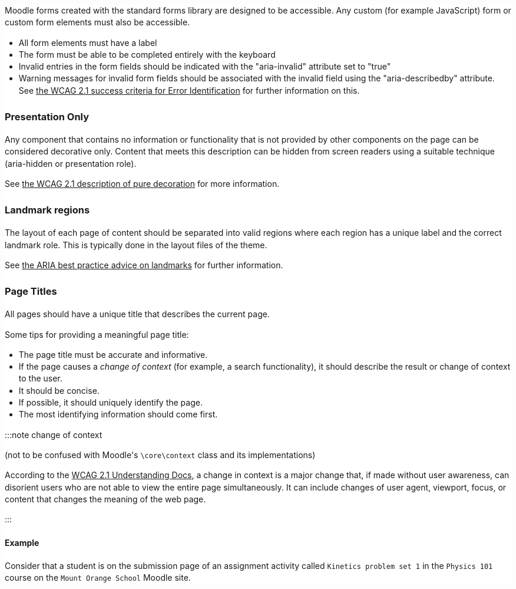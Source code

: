 Moodle forms created with the standard forms library are designed to be accessible. Any custom (for example JavaScript) form or custom form elements must also be accessible.

- All form elements must have a label
- The form must be able to be completed entirely with the keyboard
- Invalid entries in the form fields should be indicated with the "aria-invalid" attribute set to "true"
- Warning messages for invalid form fields should be associated with the invalid field using the "aria-describedby" attribute. See [the WCAG 2.1 success criteria for Error Identification](https://www.w3.org/TR/WCAG21/#error-identification) for further information on this.

### Presentation Only

Any component that contains no information or functionality that is not provided by other components on the page can be considered decorative only. Content that meets this description can be hidden from screen readers using a suitable technique (aria-hidden or presentation role).

See [the WCAG 2.1 description of pure decoration](https://www.w3.org/TR/WCAG21/#dfn-pure-decoration) for more information.

### Landmark regions

The layout of each page of content should be separated into valid regions where each region has a unique label and the correct landmark role. This is typically done in the layout files of the theme.

See [the ARIA best practice advice on landmarks](https://www.w3.org/TR/wai-aria-practices-1.1/#aria_landmark) for further information.

### Page Titles

All pages should have a unique title that describes the current page.

Some tips for providing a meaningful page title:

- The page title must be accurate and informative.
- If the page causes a _change of context_ (for example, a search functionality), it should describe the result or change of context to the user.
- It should be concise.
- If possible, it should uniquely identify the page.
- The most identifying information should come first.

:::note change of context

(not to be confused with Moodle's `\core\context` class and its implementations)

According to the [WCAG 2.1 Understanding Docs](https://www.w3.org/WAI/WCAG21/Understanding/on-focus.html#dfn-changes-of-context), a change in context is a major change that, if made without user awareness, can disorient users who are not able to view the entire page simultaneously. It can include changes of user agent, viewport, focus, or content that changes the meaning of the web page.

:::

#### Example

Consider that a student is on the submission page of an assignment activity called `Kinetics problem set 1` in the `Physics 101` course on the `Mount Orange School` Moodle site.
